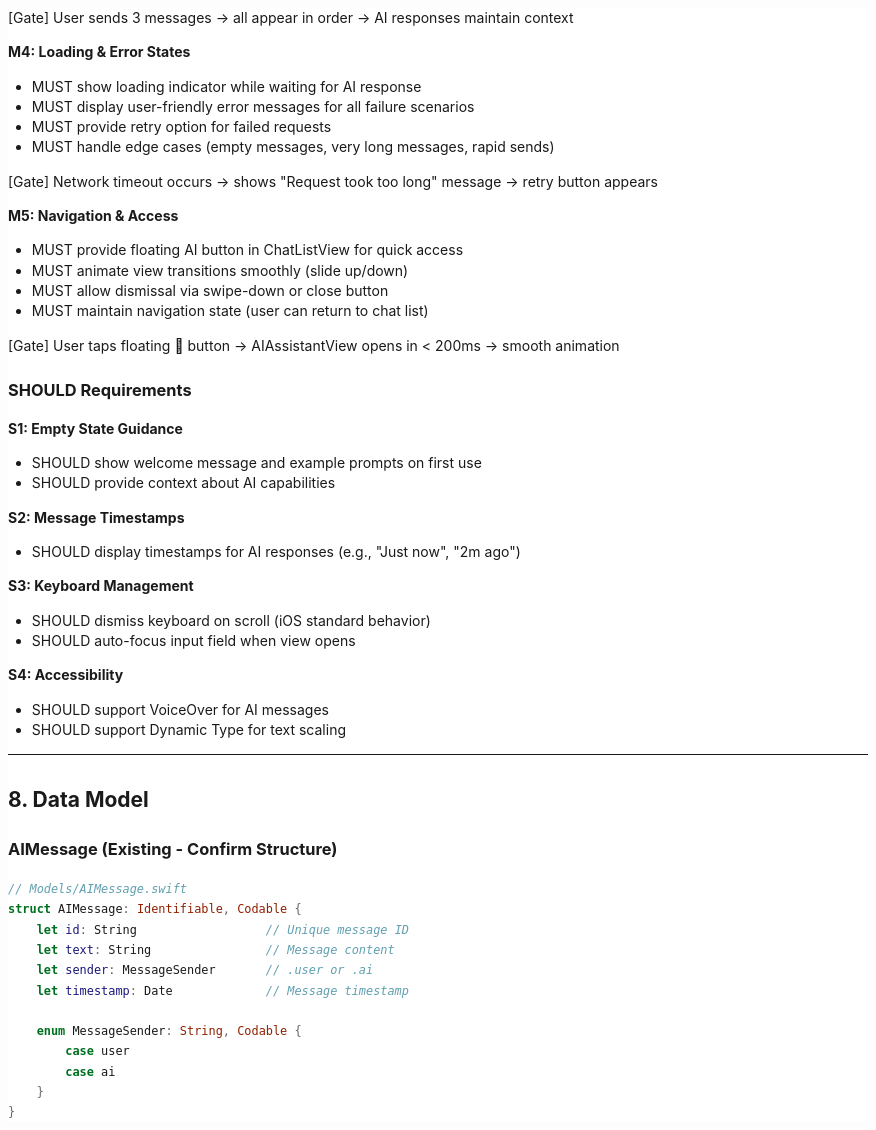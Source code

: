 [Gate] User sends 3 messages → all appear in order → AI responses maintain context

**M4: Loading & Error States**
- MUST show loading indicator while waiting for AI response
- MUST display user-friendly error messages for all failure scenarios
- MUST provide retry option for failed requests
- MUST handle edge cases (empty messages, very long messages, rapid sends)

[Gate] Network timeout occurs → shows "Request took too long" message → retry button appears

**M5: Navigation & Access**
- MUST provide floating AI button in ChatListView for quick access
- MUST animate view transitions smoothly (slide up/down)
- MUST allow dismissal via swipe-down or close button
- MUST maintain navigation state (user can return to chat list)

[Gate] User taps floating 🤖 button → AIAssistantView opens in < 200ms → smooth animation

### SHOULD Requirements

**S1: Empty State Guidance**
- SHOULD show welcome message and example prompts on first use
- SHOULD provide context about AI capabilities

**S2: Message Timestamps**
- SHOULD display timestamps for AI responses (e.g., "Just now", "2m ago")

**S3: Keyboard Management**
- SHOULD dismiss keyboard on scroll (iOS standard behavior)
- SHOULD auto-focus input field when view opens

**S4: Accessibility**
- SHOULD support VoiceOver for AI messages
- SHOULD support Dynamic Type for text scaling

---

## 8. Data Model

### AIMessage (Existing - Confirm Structure)

```swift
// Models/AIMessage.swift
struct AIMessage: Identifiable, Codable {
    let id: String                  // Unique message ID
    let text: String                // Message content
    let sender: MessageSender       // .user or .ai
    let timestamp: Date             // Message timestamp
    
    enum MessageSender: String, Codable {
        case user
        case ai
    }
}
```
